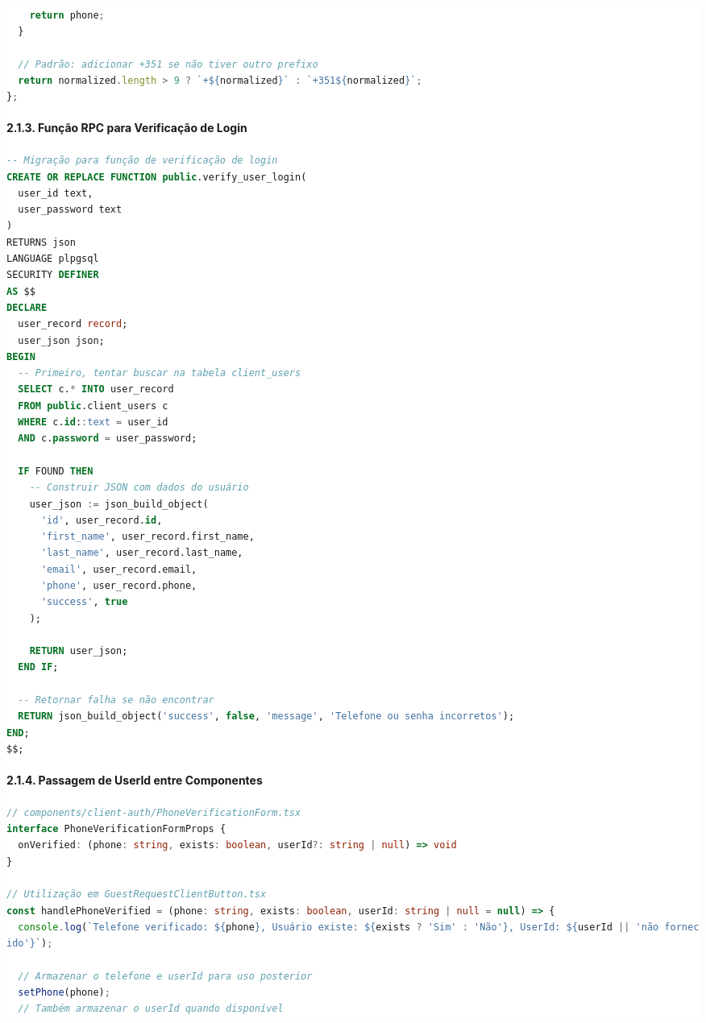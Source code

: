 ```typescript
    return phone;
  }
  
  // Padrão: adicionar +351 se não tiver outro prefixo
  return normalized.length > 9 ? `+${normalized}` : `+351${normalized}`;
};
```

#### 2.1.3. Função RPC para Verificação de Login
```sql
-- Migração para função de verificação de login
CREATE OR REPLACE FUNCTION public.verify_user_login(
  user_id text,
  user_password text
)
RETURNS json
LANGUAGE plpgsql
SECURITY DEFINER
AS $$
DECLARE
  user_record record;
  user_json json;
BEGIN
  -- Primeiro, tentar buscar na tabela client_users
  SELECT c.* INTO user_record
  FROM public.client_users c
  WHERE c.id::text = user_id
  AND c.password = user_password;
  
  IF FOUND THEN
    -- Construir JSON com dados do usuário
    user_json := json_build_object(
      'id', user_record.id,
      'first_name', user_record.first_name,
      'last_name', user_record.last_name,
      'email', user_record.email,
      'phone', user_record.phone,
      'success', true
    );
    
    RETURN user_json;
  END IF;
  
  -- Retornar falha se não encontrar
  RETURN json_build_object('success', false, 'message', 'Telefone ou senha incorretos');
END;
$$;
```

#### 2.1.4. Passagem de UserId entre Componentes
```typescript
// components/client-auth/PhoneVerificationForm.tsx
interface PhoneVerificationFormProps {
  onVerified: (phone: string, exists: boolean, userId?: string | null) => void
}

// Utilização em GuestRequestClientButton.tsx
const handlePhoneVerified = (phone: string, exists: boolean, userId: string | null = null) => {
  console.log(`Telefone verificado: ${phone}, Usuário existe: ${exists ? 'Sim' : 'Não'}, UserId: ${userId || 'não fornecido'}`);
  
  // Armazenar o telefone e userId para uso posterior
  setPhone(phone);
  // Também armazenar o userId quando disponível
```